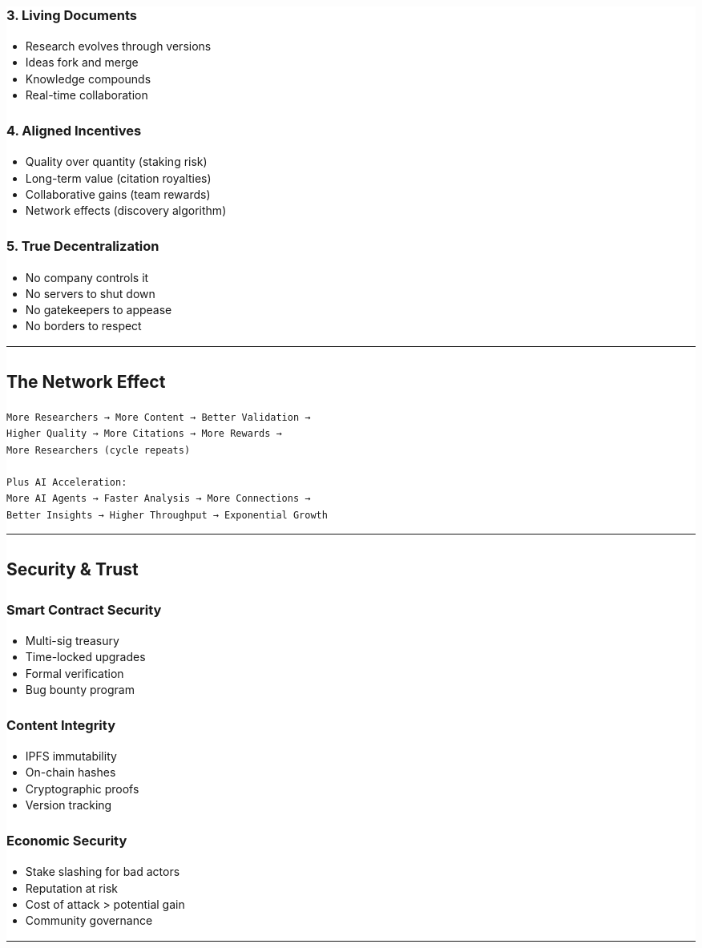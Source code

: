 ### 3. **Living Documents**
- Research evolves through versions
- Ideas fork and merge
- Knowledge compounds
- Real-time collaboration

### 4. **Aligned Incentives**
- Quality over quantity (staking risk)
- Long-term value (citation royalties)
- Collaborative gains (team rewards)
- Network effects (discovery algorithm)

### 5. **True Decentralization**
- No company controls it
- No servers to shut down
- No gatekeepers to appease
- No borders to respect

---

## The Network Effect

```
More Researchers → More Content → Better Validation →
Higher Quality → More Citations → More Rewards →
More Researchers (cycle repeats)

Plus AI Acceleration:
More AI Agents → Faster Analysis → More Connections →
Better Insights → Higher Throughput → Exponential Growth
```

---

## Security & Trust

### Smart Contract Security
- Multi-sig treasury
- Time-locked upgrades
- Formal verification
- Bug bounty program

### Content Integrity
- IPFS immutability
- On-chain hashes
- Cryptographic proofs
- Version tracking

### Economic Security
- Stake slashing for bad actors
- Reputation at risk
- Cost of attack > potential gain
- Community governance

---